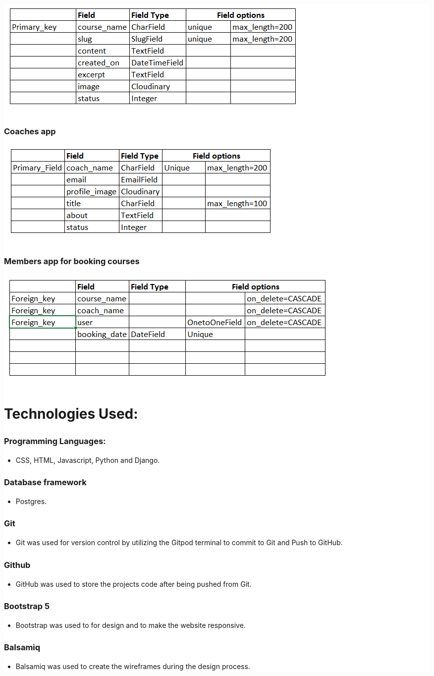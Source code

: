 <img src="media/images/course_dbm.PNG">

### Coaches app
<img src="media/images/coaches_dbm.PNG">

### Members app for booking courses
<img src="media/images/booking_dbm.PNG">

# Technologies Used:
### Programming Languages:
* CSS, HTML, Javascript, Python and Django.
### Database framework
* Postgres.
### Git
* Git was used for version control by utilizing the Gitpod terminal to commit to Git and Push to GitHub.
### Github
* GitHub was used to store the projects code after being pushed from Git.
### Bootstrap 5
* Bootstrap was used to for design and to make the website responsive.
### Balsamiq
* Balsamiq was used to create the wireframes during the design process.
